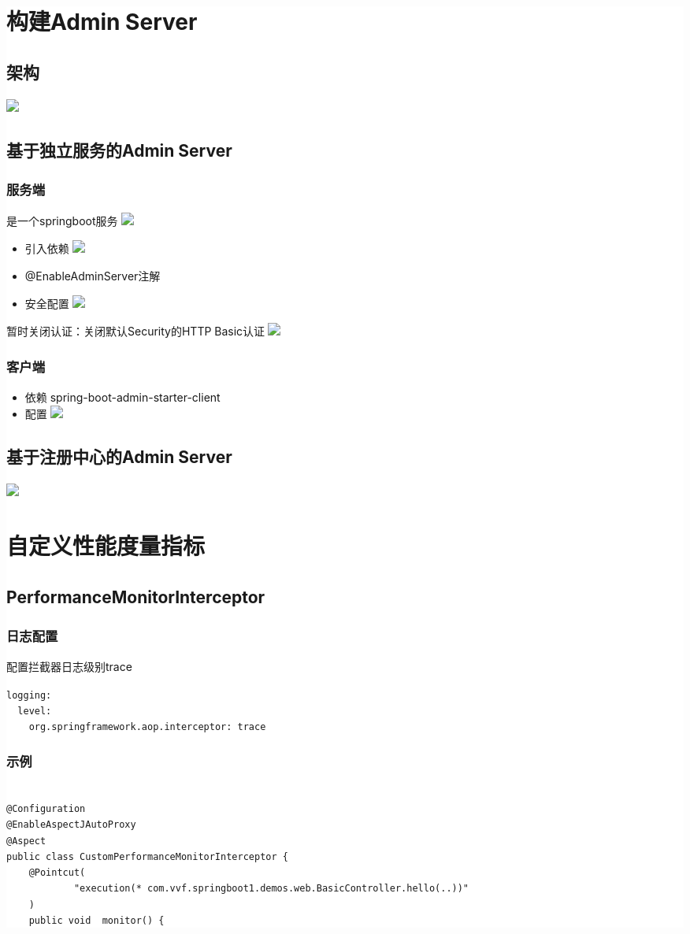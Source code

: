 ```

```

# 构建Admin Server

## 架构
![](7-Admin.png)
## 基于独立服务的Admin Server
### 服务端
是一个springboot服务
![](7-Admin2.png)

- 引入依赖
![](7-AdminServer-Server配置.png)

- @EnableAdminServer注解

- 安全配置
![](7-AdminServer-Security配置.png)

暂时关闭认证：关闭默认Security的HTTP Basic认证
![](7-AdminServer-Security关闭验证.png)

### 客户端
- 依赖
spring-boot-admin-starter-client
- 配置
![](7-AdminServer-Client配置.png)

## 基于注册中心的Admin Server
![](7-Admin3.png)

# 自定义性能度量指标

## PerformanceMonitorInterceptor
### 日志配置
配置拦截器日志级别trace
```
logging:
  level:
    org.springframework.aop.interceptor: trace
```
### 示例
```

@Configuration
@EnableAspectJAutoProxy
@Aspect
public class CustomPerformanceMonitorInterceptor {
    @Pointcut(
            "execution(* com.vvf.springboot1.demos.web.BasicController.hello(..))"
    )
    public void  monitor() {
```